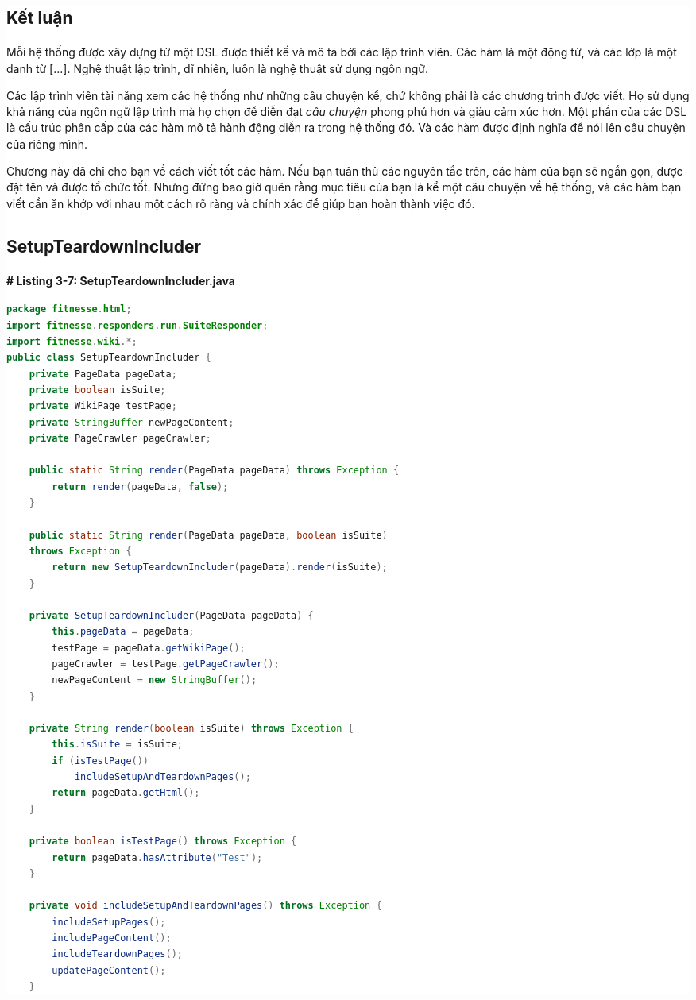 ## Kết luận

Mỗi hệ thống được xây dựng từ một DSL được thiết kế và mô tả bởi các lập trình viên. Các hàm là một động từ, và các lớp là một danh từ [...]. Nghệ thuật lập trình, dĩ nhiên, luôn là nghệ thuật sử dụng ngôn ngữ.

Các lập trình viên tài năng xem các hệ thống như những câu chuyện kể, chứ không phải là các chương trình được viết. Họ sử dụng khả năng của ngôn ngữ lập trình mà họ chọn để diễn đạt _câu chuyện_ phong phú hơn và giàu cảm xúc hơn. Một phần của các DSL là cấu trúc phân cấp của các hàm mô tả hành động diễn ra trong hệ thống đó. Và các hàm được định nghĩa để nói lên câu chuyện của riêng mình.

Chương này đã chỉ cho bạn về cách viết tốt các hàm. Nếu bạn tuân thủ các nguyên tắc trên, các hàm của bạn sẽ ngắn gọn, được đặt tên và được tổ chức tốt. Nhưng đừng bao giờ quên rằng mục tiêu của bạn là kể một câu chuyện về hệ thống, và các hàm bạn viết cần ăn khớp với nhau một cách rõ ràng và chính xác để giúp bạn hoàn thành việc đó.

## SetupTeardownIncluder

**\# Listing 3-7: SetupTeardownIncluder.java**

```java
package fitnesse.html;
import fitnesse.responders.run.SuiteResponder;
import fitnesse.wiki.*;
public class SetupTeardownIncluder {
    private PageData pageData;
    private boolean isSuite;
    private WikiPage testPage;
    private StringBuffer newPageContent;
    private PageCrawler pageCrawler;

    public static String render(PageData pageData) throws Exception {
        return render(pageData, false);
    }

    public static String render(PageData pageData, boolean isSuite)
    throws Exception {
        return new SetupTeardownIncluder(pageData).render(isSuite);
    }

    private SetupTeardownIncluder(PageData pageData) {
        this.pageData = pageData;
        testPage = pageData.getWikiPage();
        pageCrawler = testPage.getPageCrawler();
        newPageContent = new StringBuffer();
    }

    private String render(boolean isSuite) throws Exception {
        this.isSuite = isSuite;
        if (isTestPage())
            includeSetupAndTeardownPages();
        return pageData.getHtml();
    }

    private boolean isTestPage() throws Exception {
        return pageData.hasAttribute("Test");
    }

    private void includeSetupAndTeardownPages() throws Exception {
        includeSetupPages();
        includePageContent();
        includeTeardownPages();
        updatePageContent();
    }
```